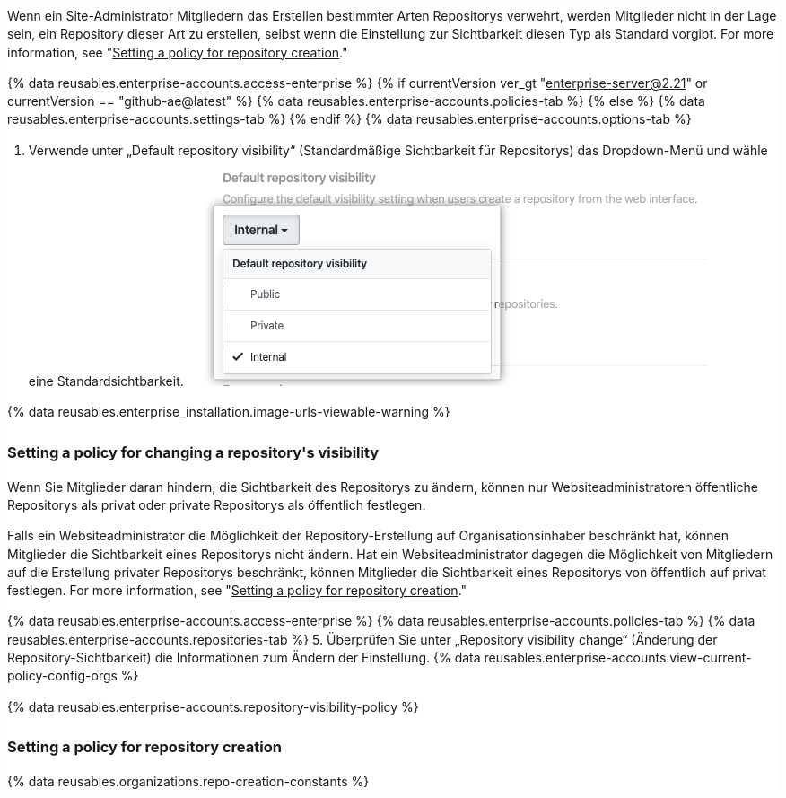 Wenn ein Site-Administrator Mitgliedern das Erstellen bestimmter Arten Repositorys verwehrt, werden Mitglieder nicht in der Lage sein, ein Repository dieser Art zu erstellen, selbst wenn die Einstellung zur Sichtbarkeit diesen Typ als Standard vorgibt. For more information, see "[Setting a policy for repository creation](#setting-a-policy-for-repository-creation)."

{% data reusables.enterprise-accounts.access-enterprise %}
{% if currentVersion ver_gt "enterprise-server@2.21" or currentVersion == "github-ae@latest" %}
{% data reusables.enterprise-accounts.policies-tab %}
{% else %}
{% data reusables.enterprise-accounts.settings-tab %}
{% endif %}
{% data reusables.enterprise-accounts.options-tab %}
1. Verwende unter „Default repository visibility“ (Standardmäßige Sichtbarkeit für Repositorys) das Dropdown-Menü und wähle eine Standardsichtbarkeit. ![Drop-down menu to choose the default repository visibility for your enterprise](/assets/images/enterprise/site-admin-settings/default-repository-visibility-settings.png)

{% data reusables.enterprise_installation.image-urls-viewable-warning %}

### Setting a policy for changing a repository's visibility

Wenn Sie Mitglieder daran hindern, die Sichtbarkeit des Repositorys zu ändern, können nur Websiteadministratoren öffentliche Repositorys als privat oder private Repositorys als öffentlich festlegen.

Falls ein Websiteadministrator die Möglichkeit der Repository-Erstellung auf Organisationsinhaber beschränkt hat, können Mitglieder die Sichtbarkeit eines Repositorys nicht ändern. Hat ein Websiteadministrator dagegen die Möglichkeit von Mitgliedern auf die Erstellung privater Repositorys beschränkt, können Mitglieder die Sichtbarkeit eines Repositorys von öffentlich auf privat festlegen. For more information, see "[Setting a policy for repository creation](#setting-a-policy-for-repository-creation)."

{% data reusables.enterprise-accounts.access-enterprise %}
{% data reusables.enterprise-accounts.policies-tab %}
{% data reusables.enterprise-accounts.repositories-tab %}
5. Überprüfen Sie unter „Repository visibility change“ (Änderung der Repository-Sichtbarkeit) die Informationen zum Ändern der Einstellung. {% data reusables.enterprise-accounts.view-current-policy-config-orgs %}

{% data reusables.enterprise-accounts.repository-visibility-policy %}

### Setting a policy for repository creation

{% data reusables.organizations.repo-creation-constants %}
